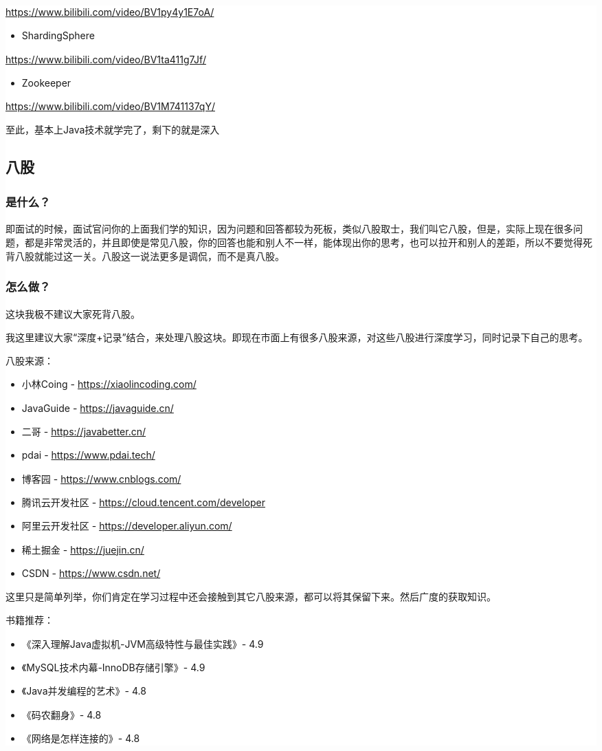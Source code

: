 https://www.bilibili.com/video/BV1py4y1E7oA/

* ShardingSphere

https://www.bilibili.com/video/BV1ta411g7Jf/

* Zookeeper

https://www.bilibili.com/video/BV1M741137qY/

至此，基本上Java技术就学完了，剩下的就是深入







## 八股

### 是什么？

即面试的时候，面试官问你的上面我们学的知识，因为问题和回答都较为死板，类似八股取士，我们叫它八股，但是，实际上现在很多问题，都是非常灵活的，并且即使是常见八股，你的回答也能和别人不一样，能体现出你的思考，也可以拉开和别人的差距，所以不要觉得死背八股就能过这一关。八股这一说法更多是调侃，而不是真八股。

### 怎么做？

这块我极不建议大家死背八股。

我这里建议大家“深度+记录”结合，来处理八股这块。即现在市面上有很多八股来源，对这些八股进行深度学习，同时记录下自己的思考。

八股来源：

* 小林Coing - https://xiaolincoding.com/

* JavaGuide - https://javaguide.cn/

* 二哥 - https://javabetter.cn/

* pdai - https://www.pdai.tech/

* 博客园 - https://www.cnblogs.com/

* 腾讯云开发社区 - https://cloud.tencent.com/developer

* 阿里云开发社区 - https://developer.aliyun.com/

* 稀土掘金 - https://juejin.cn/

* CSDN - https://www.csdn.net/

这里只是简单列举，你们肯定在学习过程中还会接触到其它八股来源，都可以将其保留下来。然后广度的获取知识。

书籍推荐：

* 《深入理解Java虚拟机-JVM高级特性与最佳实践》- 4.9

* 《MySQL技术内幕-InnoDB存储引擎》- 4.9

* 《Java并发编程的艺术》- 4.8

* 《码农翻身》- 4.8

* 《网络是怎样连接的》- 4.8
